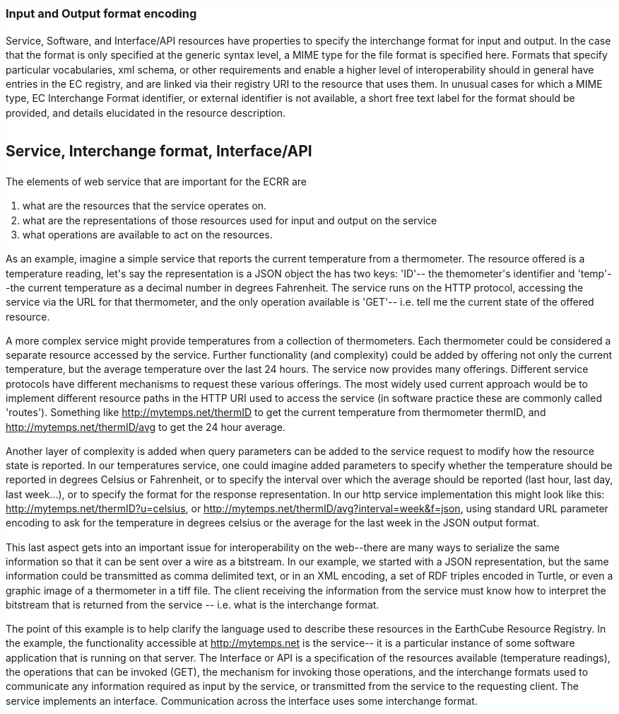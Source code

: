 ### Input and Output format encoding

Service, Software, and Interface/API resources have properties to specify the interchange format for input and output. In the case that the format is only specified at the generic syntax level, a MIME type for the file format is specified here. Formats that specify particular vocabularies, xml schema, or other requirements and enable a higher level of interoperability should in general have entries in the EC registry, and are linked via their registry URI to the resource that uses them. In unusual cases for which a MIME type,  EC Interchange Format identifier, or external identifier is not available, a short free text label for the format should be provided, and details elucidated in the resource description. 

## Service, Interchange format, Interface/API

The elements of web service that are important for the ECRR are 
1. what are the resources that the service operates on.
1. what are the representations of those resources used for input and output on the service
1. what operations are available to act on the resources.  

As an example, imagine a simple service that reports the current temperature from a thermometer. The resource offered is a temperature reading, let's say the representation is a JSON object the has two keys: 'ID'-- the themometer's identifier and 'temp'--the current temperature as a decimal number in degrees Fahrenheit. The service runs on the HTTP protocol, accessing the service via the URL for that thermometer, and the only operation available is 'GET'-- i.e. tell me the current state of the offered resource.

A more complex service might provide temperatures from a collection of thermometers. Each thermometer could be considered a separate resource accessed by the service. Further functionality (and complexity) could be added by offering not only the current temperature, but the average temperature over the last 24 hours. The service now provides many offerings. Different service protocols have different mechanisms to request these various offerings. The most widely used current approach would be to implement different resource paths in the HTTP URI used to access the service (in software practice these are commonly called 'routes'). Something like http://mytemps.net/thermID to get the current temperature from thermometer thermID, and http://mytemps.net/thermID/avg to get the 24 hour average. 

Another layer of complexity is added when query parameters can be added to the service request to modify how the resource state is reported.  In our temperatures service, one could imagine added parameters to specify whether the temperature should be reported in degrees Celsius or Fahrenheit, or to specify the interval over which the average should be reported (last hour, last day, last week...), or to specify the format for the response representation. In our http service implementation this might look like this: http://mytemps.net/thermID?u=celsius, or http://mytemps.net/thermID/avg?interval=week&f=json, using standard URL parameter encoding to ask for the temperature in degrees celsius or the average for the last week in the JSON output format.

This last aspect gets into an important issue for interoperability on the web--there are many ways to serialize the same information so that it can be sent over a wire as a bitstream. In our example, we started with a JSON representation, but the same information could be transmitted as comma delimited text, or in an XML encoding, a set of RDF triples encoded in Turtle, or even a graphic image of a thermometer in a tiff file. The client receiving the information from the service must know how to interpret the bitstream that is returned from the service -- i.e. what is the interchange format.

The point of this example is to help clarify the language used to describe these resources in the EarthCube Resource Registry. In the example, the functionality accessible at http://mytemps.net is the service-- it is a particular instance of some software application that is running on that server. The Interface or API is a specification of the resources available (temperature readings), the operations that can be invoked (GET), the mechanism for invoking those operations, and the interchange formats used to communicate any information required as input by the service, or transmitted from the service to the requesting client.  The service implements an interface. Communication across the interface uses some interchange format.
